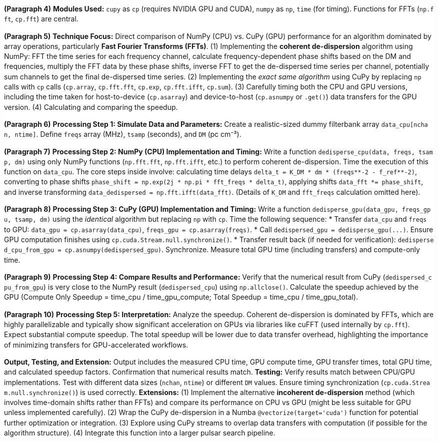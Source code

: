 **(Paragraph 4)** **Modules Used:** `cupy` as `cp` (requires NVIDIA GPU and CUDA), `numpy` as `np`, `time` (for timing). Functions for FFTs (`np.fft`, `cp.fft`) are central.

**(Paragraph 5)** **Technique Focus:** Direct comparison of NumPy (CPU) vs. CuPy (GPU) performance for an algorithm dominated by array operations, particularly **Fast Fourier Transforms (FFTs)**. (1) Implementing the **coherent de-dispersion** algorithm using NumPy: FFT the time series for each frequency channel, calculate frequency-dependent phase shifts based on the DM and frequencies, multiply the FFT data by these phase shifts, inverse FFT to get the de-dispersed time series per channel, potentially sum channels to get the final de-dispersed time series. (2) Implementing the *exact same algorithm* using CuPy by replacing `np` calls with `cp` calls (`cp.array`, `cp.fft.fft`, `cp.exp`, `cp.fft.ifft`, `cp.sum`). (3) Carefully timing both the CPU and GPU versions, including the time taken for host-to-device (`cp.asarray`) and device-to-host (`cp.asnumpy` or `.get()`) data transfers for the GPU version. (4) Calculating and comparing the speedup.

**(Paragraph 6)** **Processing Step 1: Simulate Data and Parameters:** Create a realistic-sized dummy filterbank array `data_cpu[nchan, ntime]`. Define `freqs` array (MHz), `tsamp` (seconds), and `DM` (pc cm⁻³).

**(Paragraph 7)** **Processing Step 2: NumPy (CPU) Implementation and Timing:** Write a function `dedisperse_cpu(data, freqs, tsamp, dm)` using only NumPy functions (`np.fft.fft`, `np.fft.ifft`, etc.) to perform coherent de-dispersion. Time the execution of this function on `data_cpu`. The core steps inside involve: calculating time delays `delta_t = K_DM * dm * (freqs**-2 - f_ref**-2)`, converting to phase shifts `phase_shift = np.exp(2j * np.pi * fft_freqs * delta_t)`, applying shifts `data_fft *= phase_shift`, and inverse transforming `data_dedispersed = np.fft.ifft(data_fft)`. (Details of `K_DM` and `fft_freqs` calculation omitted here).

**(Paragraph 8)** **Processing Step 3: CuPy (GPU) Implementation and Timing:** Write a function `dedisperse_gpu(data_gpu, freqs_gpu, tsamp, dm)` using the *identical* algorithm but replacing `np` with `cp`. Time the following sequence:
    *   Transfer `data_cpu` and `freqs` to GPU: `data_gpu = cp.asarray(data_cpu)`, `freqs_gpu = cp.asarray(freqs)`.
    *   Call `dedispersed_gpu = dedisperse_gpu(...)`. Ensure GPU computation finishes using `cp.cuda.Stream.null.synchronize()`.
    *   Transfer result back (if needed for verification): `dedispersed_cpu_from_gpu = cp.asnumpy(dedispersed_gpu)`. Synchronize.
    Measure total GPU time (including transfers) and compute-only time.

**(Paragraph 9)** **Processing Step 4: Compare Results and Performance:** Verify that the numerical result from CuPy (`dedispersed_cpu_from_gpu`) is very close to the NumPy result (`dedispersed_cpu`) using `np.allclose()`. Calculate the speedup achieved by the GPU (Compute Only Speedup = time_cpu / time_gpu_compute; Total Speedup = time_cpu / time_gpu_total).

**(Paragraph 10)** **Processing Step 5: Interpretation:** Analyze the speedup. Coherent de-dispersion is dominated by FFTs, which are highly parallelizable and typically show significant acceleration on GPUs via libraries like cuFFT (used internally by `cp.fft`). Expect substantial compute speedup. The total speedup will be lower due to data transfer overhead, highlighting the importance of minimizing transfers for GPU-accelerated workflows.

**Output, Testing, and Extension:** Output includes the measured CPU time, GPU compute time, GPU transfer times, total GPU time, and calculated speedup factors. Confirmation that numerical results match. **Testing:** Verify results match between CPU/GPU implementations. Test with different data sizes (`nchan`, `ntime`) or different `DM` values. Ensure timing synchronization (`cp.cuda.Stream.null.synchronize()`) is used correctly. **Extensions:** (1) Implement the alternative **incoherent de-dispersion** method (which involves time-domain shifts rather than FFTs) and compare its performance on CPU vs GPU (might be less suitable for GPU unless implemented carefully). (2) Wrap the CuPy de-dispersion in a Numba `@vectorize(target='cuda')` function for potential further optimization or integration. (3) Explore using CuPy streams to overlap data transfers with computation (if possible for the algorithm structure). (4) Integrate this function into a larger pulsar search pipeline.
